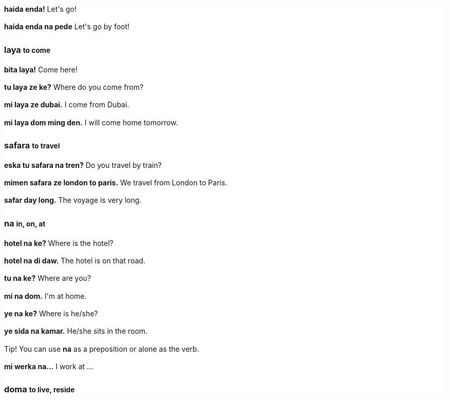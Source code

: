 **haida enda!**
Let's go!

**haida enda na pede**
Let's go by foot!

### laya <small>to come</small>

**bita laya!**
Come here!

**tu laya ze ke?**
Where do you come from?

**mi laya ze dubai.**
I come from Dubai.

**mi laya dom ming den.**
I will come home tomorrow.

### safara <small>to travel</small>

**eska tu safara na tren?**
Do you travel by train?

**mimen safara ze london to paris.**
We travel from London to Paris.

**safar day long.**
The voyage is very long.

### na <small>in, on, at</small>

**hotel na ke?**
Where is the hotel?

**hotel na di daw.**
The hotel is on that road.

**tu na ke?**
Where are you?

**mi na dom.**
I'm at home.

**ye na ke?**
Where is he/she?

**ye sida na kamar.**
He/she sits in the room.

Tip! You can use **na** as a preposition or alone as the verb.

**mi werka na...**
I work at ...

### doma <small>to live, reside</small>
